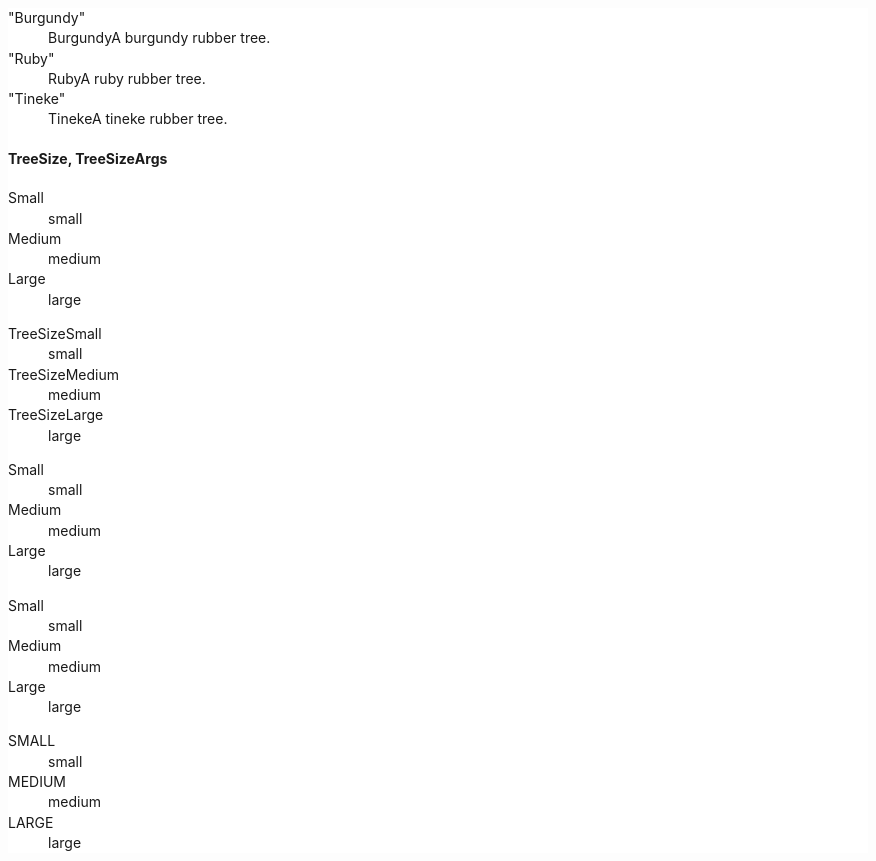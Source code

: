 <div>
<pulumi-choosable type="language" values="yaml">
<dl class="tabular"><dt class="">"Burgundy"</dt>
    <dd>BurgundyA burgundy rubber tree.</dd><dt class="">"Ruby"</dt>
    <dd>RubyA ruby rubber tree.</dd><dt class="">"Tineke"</dt>
    <dd>TinekeA tineke rubber tree.</dd></dl>
</pulumi-choosable>
</div>

<h4 id="treesize">
Tree<wbr>Size<pulumi-choosable type="language" values="python,go" class="inline">, Tree<wbr>Size<wbr>Args</pulumi-choosable>
</h4>

<div>
<pulumi-choosable type="language" values="csharp">
<dl class="tabular"><dt class="">Small</dt>
    <dd>small</dd><dt class="">Medium</dt>
    <dd>medium</dd><dt class="">Large</dt>
    <dd>large</dd></dl>
</pulumi-choosable>
</div>

<div>
<pulumi-choosable type="language" values="go">
<dl class="tabular"><dt class="">Tree<wbr>Size<wbr>Small</dt>
    <dd>small</dd><dt class="">Tree<wbr>Size<wbr>Medium</dt>
    <dd>medium</dd><dt class="">Tree<wbr>Size<wbr>Large</dt>
    <dd>large</dd></dl>
</pulumi-choosable>
</div>

<div>
<pulumi-choosable type="language" values="java">
<dl class="tabular"><dt class="">Small</dt>
    <dd>small</dd><dt class="">Medium</dt>
    <dd>medium</dd><dt class="">Large</dt>
    <dd>large</dd></dl>
</pulumi-choosable>
</div>

<div>
<pulumi-choosable type="language" values="javascript,typescript">
<dl class="tabular"><dt class="">Small</dt>
    <dd>small</dd><dt class="">Medium</dt>
    <dd>medium</dd><dt class="">Large</dt>
    <dd>large</dd></dl>
</pulumi-choosable>
</div>

<div>
<pulumi-choosable type="language" values="python">
<dl class="tabular"><dt class="">SMALL</dt>
    <dd>small</dd><dt class="">MEDIUM</dt>
    <dd>medium</dd><dt class="">LARGE</dt>
    <dd>large</dd></dl>
</pulumi-choosable>
</div>
